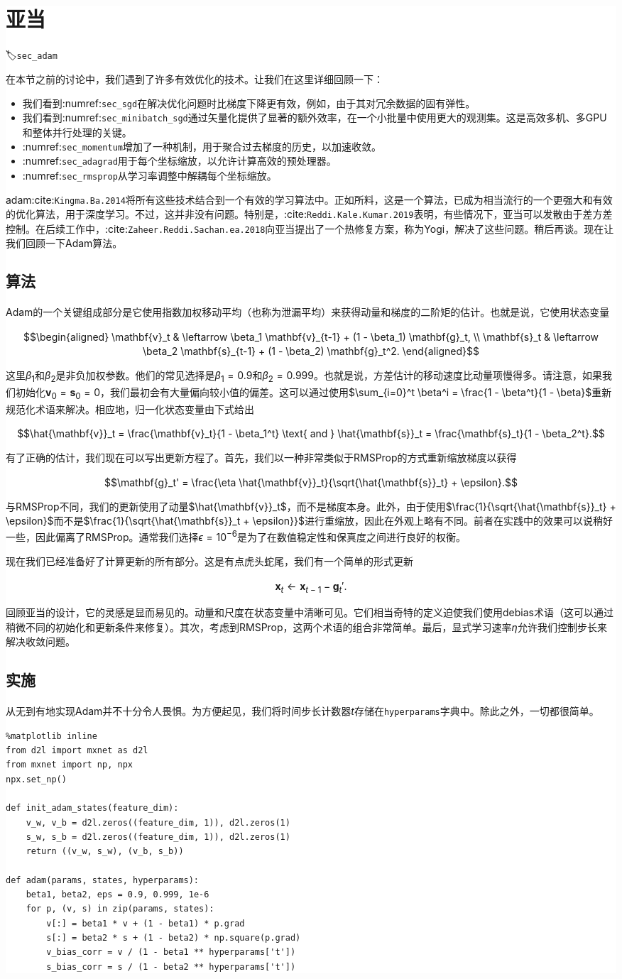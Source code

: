 # 亚当
:label:`sec_adam`

在本节之前的讨论中，我们遇到了许多有效优化的技术。让我们在这里详细回顾一下：

* 我们看到:numref:`sec_sgd`在解决优化问题时比梯度下降更有效，例如，由于其对冗余数据的固有弹性。
* 我们看到:numref:`sec_minibatch_sgd`通过矢量化提供了显著的额外效率，在一个小批量中使用更大的观测集。这是高效多机、多GPU和整体并行处理的关键。
* :numref:`sec_momentum`增加了一种机制，用于聚合过去梯度的历史，以加速收敛。
* :numref:`sec_adagrad`用于每个坐标缩放，以允许计算高效的预处理器。
* :numref:`sec_rmsprop`从学习率调整中解耦每个坐标缩放。

adam:cite:`Kingma.Ba.2014`将所有这些技术结合到一个有效的学习算法中。正如所料，这是一个算法，已成为相当流行的一个更强大和有效的优化算法，用于深度学习。不过，这并非没有问题。特别是，:cite:`Reddi.Kale.Kumar.2019`表明，有些情况下，亚当可以发散由于差方差控制。在后续工作中，:cite:`Zaheer.Reddi.Sachan.ea.2018`向亚当提出了一个热修复方案，称为Yogi，解决了这些问题。稍后再谈。现在让我们回顾一下Adam算法。

## 算法

Adam的一个关键组成部分是它使用指数加权移动平均（也称为泄漏平均）来获得动量和梯度的二阶矩的估计。也就是说，它使用状态变量

$$\begin{aligned}
    \mathbf{v}_t & \leftarrow \beta_1 \mathbf{v}_{t-1} + (1 - \beta_1) \mathbf{g}_t, \\
    \mathbf{s}_t & \leftarrow \beta_2 \mathbf{s}_{t-1} + (1 - \beta_2) \mathbf{g}_t^2.
\end{aligned}$$

这里$\beta_1$和$\beta_2$是非负加权参数。他们的常见选择是$\beta_1 = 0.9$和$\beta_2 = 0.999$。也就是说，方差估计的移动速度比动量项慢得多。请注意，如果我们初始化$\mathbf{v}_0 = \mathbf{s}_0 = 0$，我们最初会有大量偏向较小值的偏差。这可以通过使用$\sum_{i=0}^t \beta^i = \frac{1 - \beta^t}{1 - \beta}$重新规范化术语来解决。相应地，归一化状态变量由下式给出

$$\hat{\mathbf{v}}_t = \frac{\mathbf{v}_t}{1 - \beta_1^t} \text{ and } \hat{\mathbf{s}}_t = \frac{\mathbf{s}_t}{1 - \beta_2^t}.$$

有了正确的估计，我们现在可以写出更新方程了。首先，我们以一种非常类似于RMSProp的方式重新缩放梯度以获得

$$\mathbf{g}_t' = \frac{\eta \hat{\mathbf{v}}_t}{\sqrt{\hat{\mathbf{s}}_t} + \epsilon}.$$

与RMSProp不同，我们的更新使用了动量$\hat{\mathbf{v}}_t$，而不是梯度本身。此外，由于使用$\frac{1}{\sqrt{\hat{\mathbf{s}}_t} + \epsilon}$而不是$\frac{1}{\sqrt{\hat{\mathbf{s}}_t + \epsilon}}$进行重缩放，因此在外观上略有不同。前者在实践中的效果可以说稍好一些，因此偏离了RMSProp。通常我们选择$\epsilon = 10^{-6}$是为了在数值稳定性和保真度之间进行良好的权衡。

现在我们已经准备好了计算更新的所有部分。这是有点虎头蛇尾，我们有一个简单的形式更新

$$\mathbf{x}_t \leftarrow \mathbf{x}_{t-1} - \mathbf{g}_t'.$$

回顾亚当的设计，它的灵感是显而易见的。动量和尺度在状态变量中清晰可见。它们相当奇特的定义迫使我们使用debias术语（这可以通过稍微不同的初始化和更新条件来修复）。其次，考虑到RMSProp，这两个术语的组合非常简单。最后，显式学习速率$\eta$允许我们控制步长来解决收敛问题。

## 实施

从无到有地实现Adam并不十分令人畏惧。为方便起见，我们将时间步长计数器$t$存储在`hyperparams`字典中。除此之外，一切都很简单。

```{.python .input}
%matplotlib inline
from d2l import mxnet as d2l
from mxnet import np, npx
npx.set_np()

def init_adam_states(feature_dim):
    v_w, v_b = d2l.zeros((feature_dim, 1)), d2l.zeros(1)
    s_w, s_b = d2l.zeros((feature_dim, 1)), d2l.zeros(1)
    return ((v_w, s_w), (v_b, s_b))

def adam(params, states, hyperparams):
    beta1, beta2, eps = 0.9, 0.999, 1e-6
    for p, (v, s) in zip(params, states):
        v[:] = beta1 * v + (1 - beta1) * p.grad
        s[:] = beta2 * s + (1 - beta2) * np.square(p.grad)
        v_bias_corr = v / (1 - beta1 ** hyperparams['t'])
        s_bias_corr = s / (1 - beta2 ** hyperparams['t'])
```